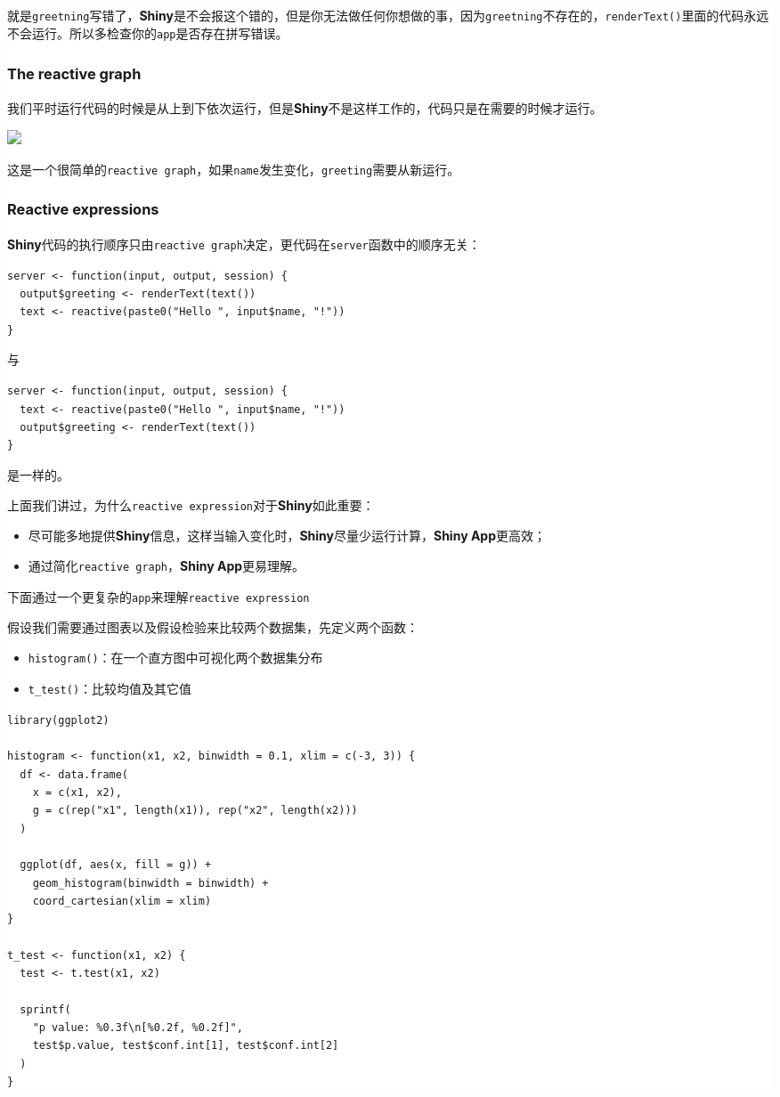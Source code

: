 就是`greetning`写错了，**Shiny**是不会报这个错的，但是你无法做任何你想做的事，因为`greetning`不存在的，`renderText()`里面的代码永远不会运行。所以多检查你的`app`是否存在拼写错误。

### The reactive graph

我们平时运行代码的时候是从上到下依次运行，但是**Shiny**不是这样工作的，代码只是在需要的时候才运行。

![](https://raw.githubusercontent.com/YTLogos/pic_link/master/img/20200411001842.png)

这是一个很简单的`reactive graph`，如果`name`发生变化，`greeting`需要从新运行。

### Reactive expressions

**Shiny**代码的执行顺序只由`reactive graph`决定，更代码在`server`函数中的顺序无关：

```
server <- function(input, output, session) {
  output$greeting <- renderText(text())
  text <- reactive(paste0("Hello ", input$name, "!"))
}
```

与

```
server <- function(input, output, session) {
  text <- reactive(paste0("Hello ", input$name, "!"))
  output$greeting <- renderText(text())
}
```
是一样的。

上面我们讲过，为什么`reactive expression`对于**Shiny**如此重要：

* 尽可能多地提供**Shiny**信息，这样当输入变化时，**Shiny**尽量少运行计算，**Shiny App**更高效；

* 通过简化`reactive graph`，**Shiny App**更易理解。

下面通过一个更复杂的`app`来理解`reactive expression`

假设我们需要通过图表以及假设检验来比较两个数据集，先定义两个函数：

* `histogram()`：在一个直方图中可视化两个数据集分布

* `t_test()`：比较均值及其它值

```
library(ggplot2)

histogram <- function(x1, x2, binwidth = 0.1, xlim = c(-3, 3)) {
  df <- data.frame(
    x = c(x1, x2),
    g = c(rep("x1", length(x1)), rep("x2", length(x2)))
  )

  ggplot(df, aes(x, fill = g)) +
    geom_histogram(binwidth = binwidth) +
    coord_cartesian(xlim = xlim)
}

t_test <- function(x1, x2) {
  test <- t.test(x1, x2)
  
  sprintf(
    "p value: %0.3f\n[%0.2f, %0.2f]",
    test$p.value, test$conf.int[1], test$conf.int[2]
  )
}
```
